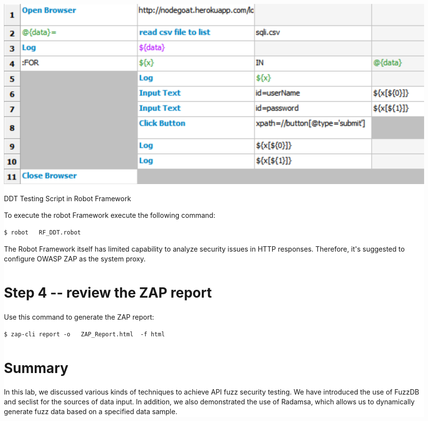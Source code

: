 ![](./images/dde26d61-c37f-4fe1-a4fe-444a0f3ba8fc.png)



DDT Testing Script in Robot Framework


To execute the robot Framework execute the following command:


```
$ robot   RF_DDT.robot
```


The Robot Framework itself has limited capability to analyze security
issues in HTTP responses. Therefore, it\'s suggested to configure OWASP
ZAP as the system proxy.



Step 4 -- review the ZAP report
===============================

Use this command to generate the ZAP report:


```
$ zap-cli report -o   ZAP_Report.html  -f html
```








Summary
=======

In this lab, we discussed various kinds of techniques to achieve API
fuzz security testing. We have introduced the use of FuzzDB and seclist
for the sources of data input. In addition, we also demonstrated the use
of Radamsa, which allows us to dynamically generate fuzz data based on a
specified data sample.
